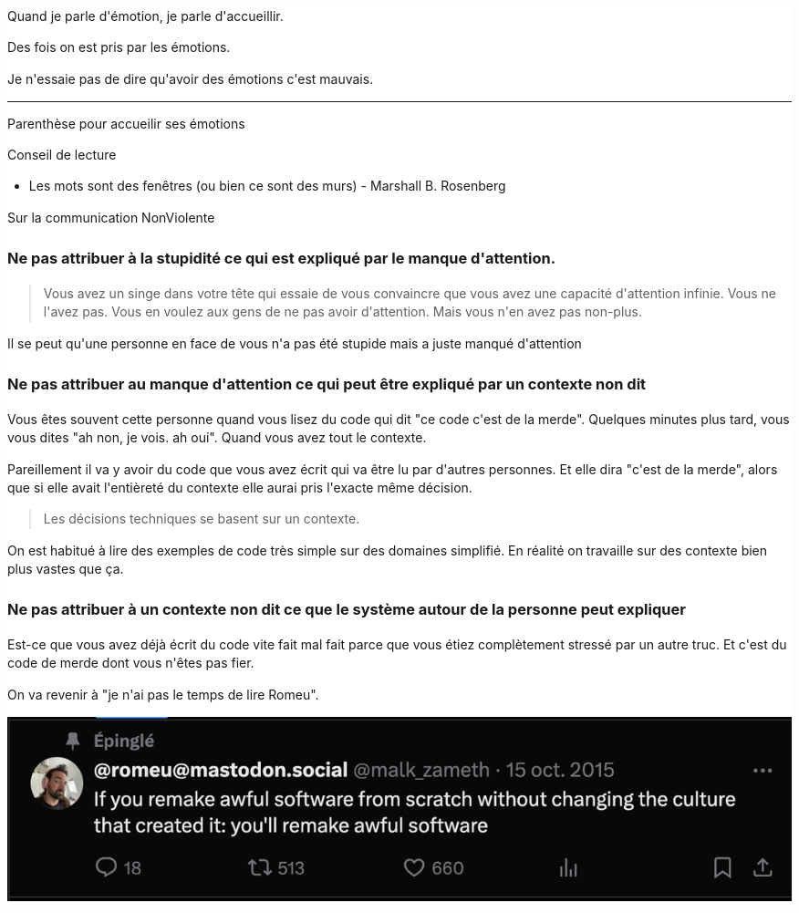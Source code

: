 Quand je parle d'émotion, je parle d'accueillir.

Des fois on est pris par les émotions.

Je n'essaie pas de dire qu'avoir des émotions c'est mauvais.

---

Parenthèse pour accueilir ses émotions

Conseil de lecture

- Les mots sont des fenêtres (ou bien ce sont des murs) - Marshall B. Rosenberg

Sur la communication NonViolente


### Ne pas attribuer à la stupidité ce qui est expliqué par le manque d'attention.

> Vous avez un singe dans votre tête qui essaie de vous convaincre que vous avez une capacité d'attention infinie.
> Vous ne l'avez pas. 
> Vous en voulez aux gens de ne pas avoir d'attention. 
> Mais vous n'en avez pas non-plus.

Il se peut qu'une personne en face de vous n'a pas été stupide mais a juste manqué d'attention

### Ne pas attribuer au manque d'attention ce qui peut être expliqué par un contexte non dit

Vous êtes souvent cette personne quand vous lisez du code qui dit "ce code c'est de la merde".
Quelques minutes plus tard, vous vous dites "ah non, je vois. ah oui". Quand vous avez tout le contexte.

Pareillement il va y avoir du code que vous avez écrit qui va être lu par d'autres personnes. Et elle dira "c'est de la merde", alors que si elle avait l'entièreté du contexte elle aurai pris l'exacte même décision.

> Les décisions techniques se basent sur un contexte.



On est habitué à lire des exemples de code très simple sur des domaines simplifié. En réalité on travaille sur des contexte bien plus vastes que ça.
### Ne pas attribuer à un contexte non dit ce que le système autour de la personne peut expliquer

Est-ce que vous avez déjà écrit du code vite fait mal fait parce que vous étiez complètement stressé par un autre truc. Et c'est du code de merde dont vous n'êtes pas fier.

On va revenir à "je n'ai pas le temps de lire Romeu".

![If you remake awful software from scratch without changing the culture that created it: you'll remake awful software](/public/img/romeu-moura-if-you-remake-awful-software-from-scratch.png)
